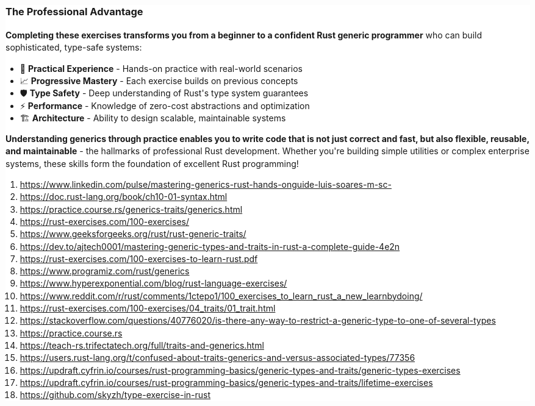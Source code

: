 
### **The Professional Advantage**

**Completing these exercises transforms you from a beginner to a confident Rust generic programmer** who can build sophisticated, type-safe systems:

- 🎯 **Practical Experience** - Hands-on practice with real-world scenarios
- 📈 **Progressive Mastery** - Each exercise builds on previous concepts
- 🛡️ **Type Safety** - Deep understanding of Rust's type system guarantees
- ⚡ **Performance** - Knowledge of zero-cost abstractions and optimization
- 🏗️ **Architecture** - Ability to design scalable, maintainable systems

**Understanding generics through practice enables you to write code that is not just correct and fast, but also flexible, reusable, and maintainable** - the hallmarks of professional Rust development. Whether you're building simple utilities or complex enterprise systems, these skills form the foundation of excellent Rust programming!

1. https://www.linkedin.com/pulse/mastering-generics-rust-hands-onguide-luis-soares-m-sc-
2. https://doc.rust-lang.org/book/ch10-01-syntax.html
3. https://practice.course.rs/generics-traits/generics.html
4. https://rust-exercises.com/100-exercises/
5. https://www.geeksforgeeks.org/rust/rust-generic-traits/
6. https://dev.to/ajtech0001/mastering-generic-types-and-traits-in-rust-a-complete-guide-4e2n
7. https://rust-exercises.com/100-exercises-to-learn-rust.pdf
8. https://www.programiz.com/rust/generics
9. https://www.hyperexponential.com/blog/rust-language-exercises/
10. https://www.reddit.com/r/rust/comments/1ctepo1/100_exercises_to_learn_rust_a_new_learnbydoing/
11. https://rust-exercises.com/100-exercises/04_traits/01_trait.html
12. https://stackoverflow.com/questions/40776020/is-there-any-way-to-restrict-a-generic-type-to-one-of-several-types
13. https://practice.course.rs
14. https://teach-rs.trifectatech.org/full/traits-and-generics.html
15. https://users.rust-lang.org/t/confused-about-traits-generics-and-versus-associated-types/77356
16. https://updraft.cyfrin.io/courses/rust-programming-basics/generic-types-and-traits/generic-types-exercises
17. https://updraft.cyfrin.io/courses/rust-programming-basics/generic-types-and-traits/lifetime-exercises
18. https://github.com/skyzh/type-exercise-in-rust
